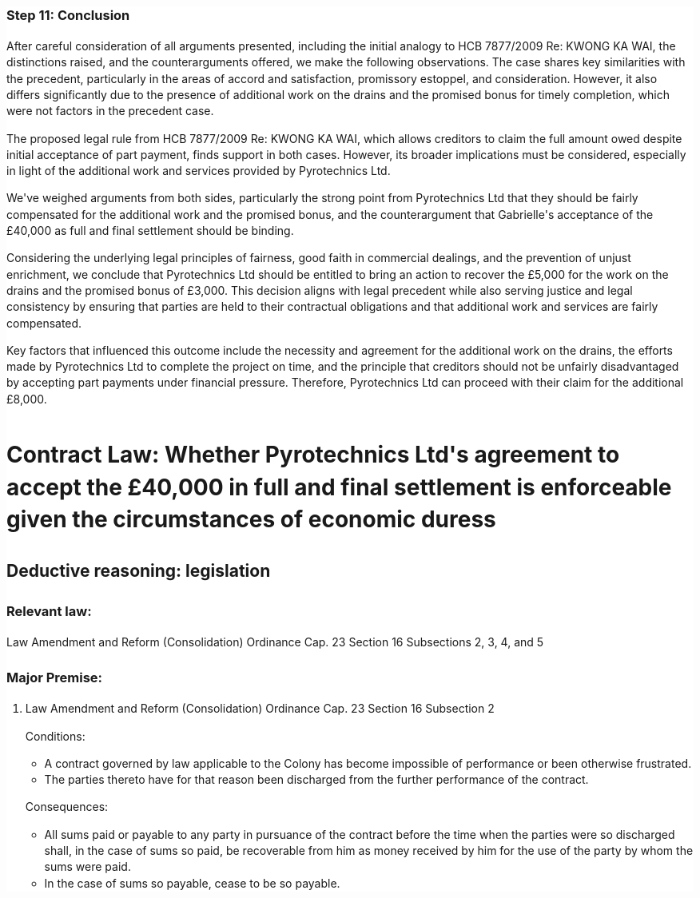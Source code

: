 ### Step 11: Conclusion

After careful consideration of all arguments presented, including the initial analogy to HCB 7877/2009 Re: KWONG KA WAI, the distinctions raised, and the counterarguments offered, we make the following observations. The case shares key similarities with the precedent, particularly in the areas of accord and satisfaction, promissory estoppel, and consideration. However, it also differs significantly due to the presence of additional work on the drains and the promised bonus for timely completion, which were not factors in the precedent case.

The proposed legal rule from HCB 7877/2009 Re: KWONG KA WAI, which allows creditors to claim the full amount owed despite initial acceptance of part payment, finds support in both cases. However, its broader implications must be considered, especially in light of the additional work and services provided by Pyrotechnics Ltd.

We've weighed arguments from both sides, particularly the strong point from Pyrotechnics Ltd that they should be fairly compensated for the additional work and the promised bonus, and the counterargument that Gabrielle's acceptance of the £40,000 as full and final settlement should be binding.

Considering the underlying legal principles of fairness, good faith in commercial dealings, and the prevention of unjust enrichment, we conclude that Pyrotechnics Ltd should be entitled to bring an action to recover the £5,000 for the work on the drains and the promised bonus of £3,000. This decision aligns with legal precedent while also serving justice and legal consistency by ensuring that parties are held to their contractual obligations and that additional work and services are fairly compensated.

Key factors that influenced this outcome include the necessity and agreement for the additional work on the drains, the efforts made by Pyrotechnics Ltd to complete the project on time, and the principle that creditors should not be unfairly disadvantaged by accepting part payments under financial pressure. Therefore, Pyrotechnics Ltd can proceed with their claim for the additional £8,000.


# Contract Law: Whether Pyrotechnics Ltd's agreement to accept the £40,000 in full and final settlement is enforceable given the circumstances of economic duress

## Deductive reasoning: legislation

### Relevant law:

Law Amendment and Reform (Consolidation) Ordinance Cap. 23 Section 16 Subsections 2, 3, 4, and 5

### Major Premise:

1. Law Amendment and Reform (Consolidation) Ordinance Cap. 23 Section 16 Subsection 2

   Conditions:
   - A contract governed by law applicable to the Colony has become impossible of performance or been otherwise frustrated.
   - The parties thereto have for that reason been discharged from the further performance of the contract.

   Consequences:
   - All sums paid or payable to any party in pursuance of the contract before the time when the parties were so discharged shall, in the case of sums so paid, be recoverable from him as money received by him for the use of the party by whom the sums were paid.
   - In the case of sums so payable, cease to be so payable.
